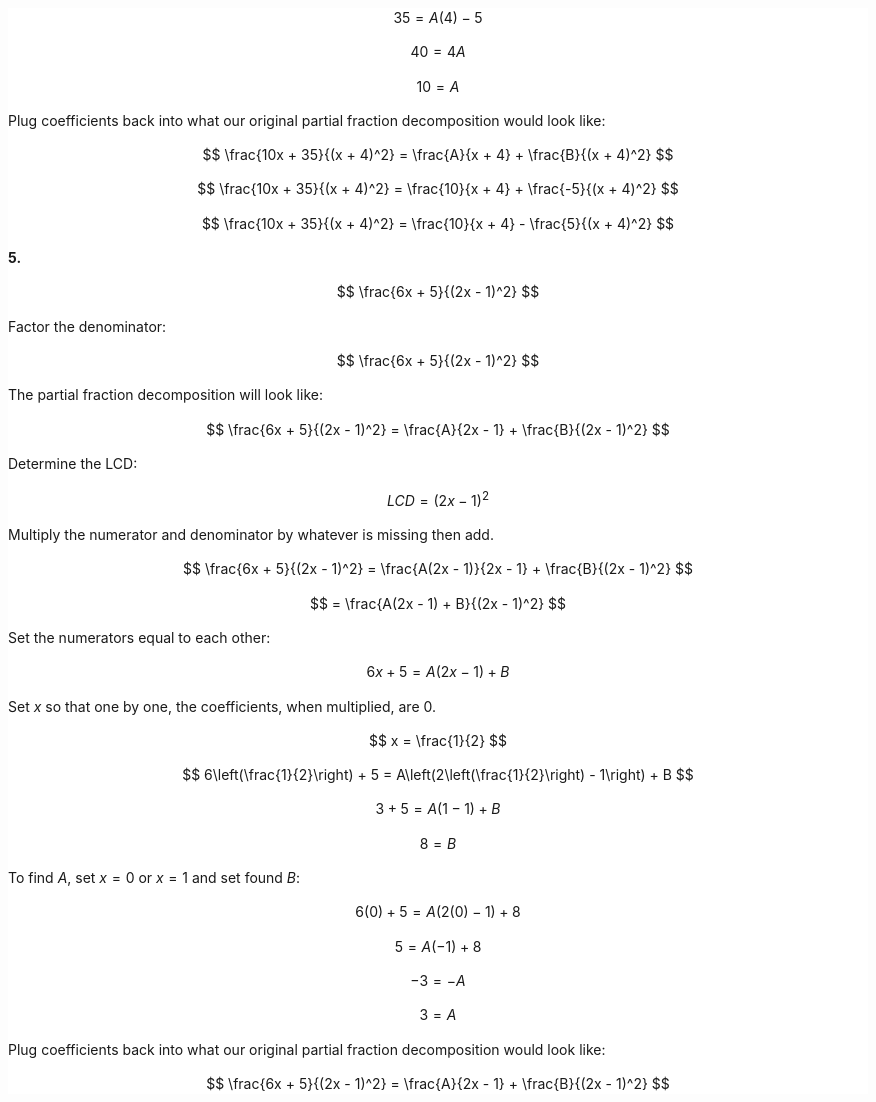 $$ 35 = A(4) - 5 $$

$$ 40 = 4A $$

$$ 10 = A $$

Plug coefficients back into what our original partial fraction decomposition
would look like:

$$ \frac{10x + 35}{(x + 4)^2} = \frac{A}{x + 4} + \frac{B}{(x + 4)^2} $$

$$ \frac{10x + 35}{(x + 4)^2} = \frac{10}{x + 4} + \frac{-5}{(x + 4)^2} $$

$$ \frac{10x + 35}{(x + 4)^2} = \frac{10}{x + 4} - \frac{5}{(x + 4)^2} $$

**5.**

$$ \frac{6x + 5}{(2x - 1)^2} $$

Factor the denominator:

$$ \frac{6x + 5}{(2x - 1)^2} $$

The partial fraction decomposition will look like:

$$ \frac{6x + 5}{(2x - 1)^2} = \frac{A}{2x - 1} + \frac{B}{(2x - 1)^2} $$

Determine the LCD:

$$ LCD = (2x - 1)^2 $$

Multiply the numerator and denominator by whatever is missing then add.

$$ \frac{6x + 5}{(2x - 1)^2} = \frac{A(2x - 1)}{2x - 1} + \frac{B}{(2x - 1)^2} $$

$$ = \frac{A(2x - 1) + B}{(2x - 1)^2} $$

Set the numerators equal to each other:

$$ 6x + 5 = A(2x - 1) + B $$

Set $x$ so that one by one, the coefficients, when multiplied, are $0$.

$$ x = \frac{1}{2} $$

$$ 6\left(\frac{1}{2}\right) + 5 = A\left(2\left(\frac{1}{2}\right) - 1\right) + B $$

$$ 3 + 5 = A(1 - 1) + B $$

$$ 8 = B $$

To find $A$, set $x = 0$ or $x = 1$ and set found $B$:

$$ 6(0) + 5 = A(2(0) - 1) + 8 $$

$$ 5 = A(-1) + 8 $$

$$ -3 = -A $$

$$ 3 = A $$

Plug coefficients back into what our original partial fraction decomposition
would look like:

$$ \frac{6x + 5}{(2x - 1)^2} = \frac{A}{2x - 1} + \frac{B}{(2x - 1)^2} $$
